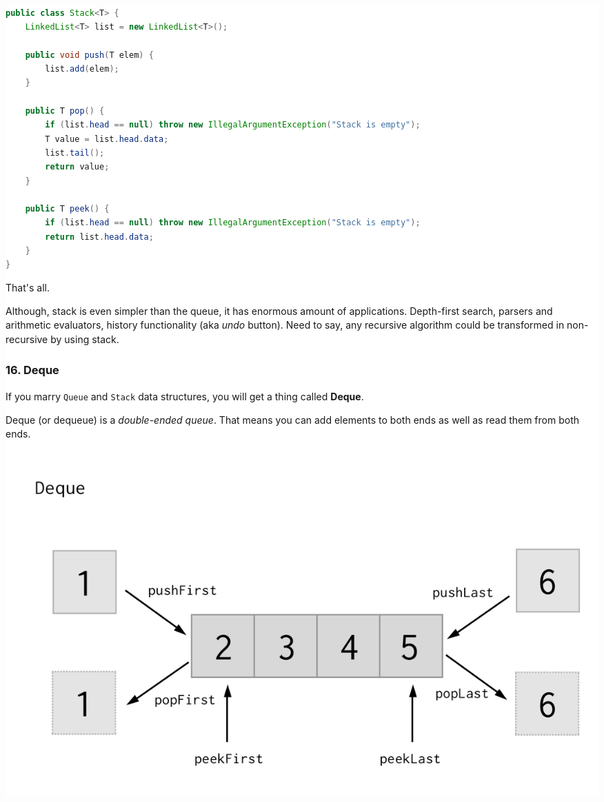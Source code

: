 ``` java
public class Stack<T> {
    LinkedList<T> list = new LinkedList<T>();

    public void push(T elem) {
        list.add(elem);
    }

    public T pop() {
        if (list.head == null) throw new IllegalArgumentException("Stack is empty");
        T value = list.head.data;
        list.tail();
        return value;
    }

    public T peek() {
        if (list.head == null) throw new IllegalArgumentException("Stack is empty");
        return list.head.data;
    }
}		
```

That's all.

Although, stack is even simpler than the queue, it has enormous amount of applications.
Depth-first search, parsers and arithmetic evaluators, history functionality (aka _undo_ button).
Need to say, any recursive algorithm could be transformed in non-recursive by using stack.

### 16. Deque

If you marry `Queue` and `Stack` data structures, you will get a thing called **Deque**.

Deque (or dequeue) is a _double-ended queue_.
That means you can add elements to both ends as well as read them from both ends.

<img src="/images/ds/deque.png" alt="img" style="width: 100%;"/>

